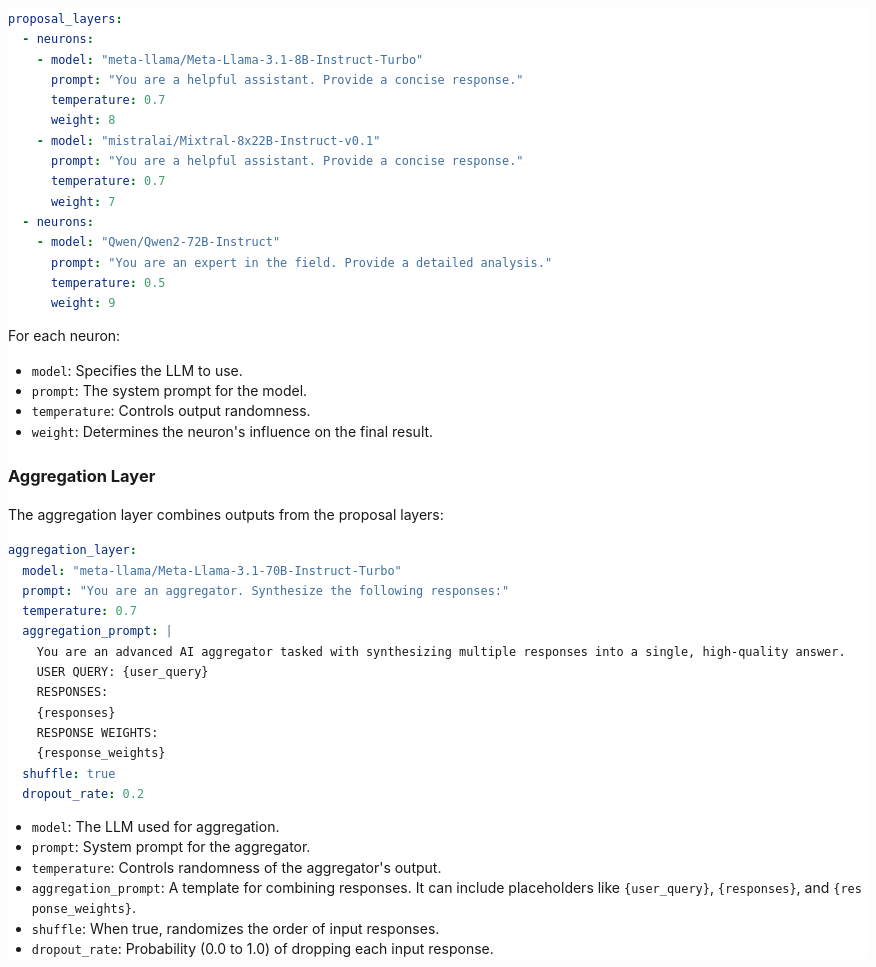 ```yaml
proposal_layers:
  - neurons:
    - model: "meta-llama/Meta-Llama-3.1-8B-Instruct-Turbo"
      prompt: "You are a helpful assistant. Provide a concise response."
      temperature: 0.7
      weight: 8
    - model: "mistralai/Mixtral-8x22B-Instruct-v0.1"
      prompt: "You are a helpful assistant. Provide a concise response."
      temperature: 0.7
      weight: 7
  - neurons:
    - model: "Qwen/Qwen2-72B-Instruct"
      prompt: "You are an expert in the field. Provide a detailed analysis."
      temperature: 0.5
      weight: 9
```


For each neuron:
- `model`: Specifies the LLM to use.
- `prompt`: The system prompt for the model.
- `temperature`: Controls output randomness.
- `weight`: Determines the neuron's influence on the final result.

### Aggregation Layer

The aggregation layer combines outputs from the proposal layers:

```yaml
aggregation_layer:
  model: "meta-llama/Meta-Llama-3.1-70B-Instruct-Turbo"
  prompt: "You are an aggregator. Synthesize the following responses:"
  temperature: 0.7
  aggregation_prompt: |
    You are an advanced AI aggregator tasked with synthesizing multiple responses into a single, high-quality answer.
    USER QUERY: {user_query}
    RESPONSES:
    {responses}
    RESPONSE WEIGHTS:
    {response_weights}
  shuffle: true
  dropout_rate: 0.2
  ```

- `model`: The LLM used for aggregation.
- `prompt`: System prompt for the aggregator.
- `temperature`: Controls randomness of the aggregator's output.
- `aggregation_prompt`: A template for combining responses. It can include placeholders like `{user_query}`, `{responses}`, and `{response_weights}`.
- `shuffle`: When true, randomizes the order of input responses.
- `dropout_rate`: Probability (0.0 to 1.0) of dropping each input response.
